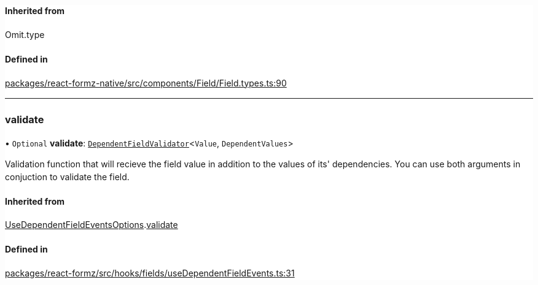 #### Inherited from

Omit.type

#### Defined in

[packages/react-formz-native/src/components/Field/Field.types.ts:90](https://github.com/ZerryStack/react-formz/blob/main/packages/react-formz-native/src/components/Field/Field.types.ts#L90)

___

### validate

• `Optional` **validate**: [`DependentFieldValidator`](../modules/react_formz_src_types_field.md#dependentfieldvalidator)<`Value`, `DependentValues`\>

Validation function that will recieve the field value in addition to
the values of its' dependencies. You can use both arguments in conjuction
to validate the field.

#### Inherited from

[UseDependentFieldEventsOptions](react_formz_src_hooks_fields_useDependentFieldEvents.UseDependentFieldEventsOptions.md).[validate](react_formz_src_hooks_fields_useDependentFieldEvents.UseDependentFieldEventsOptions.md#validate)

#### Defined in

[packages/react-formz/src/hooks/fields/useDependentFieldEvents.ts:31](https://github.com/ZerryStack/react-formz/blob/main/packages/react-formz/src/hooks/fields/useDependentFieldEvents.ts#L31)
